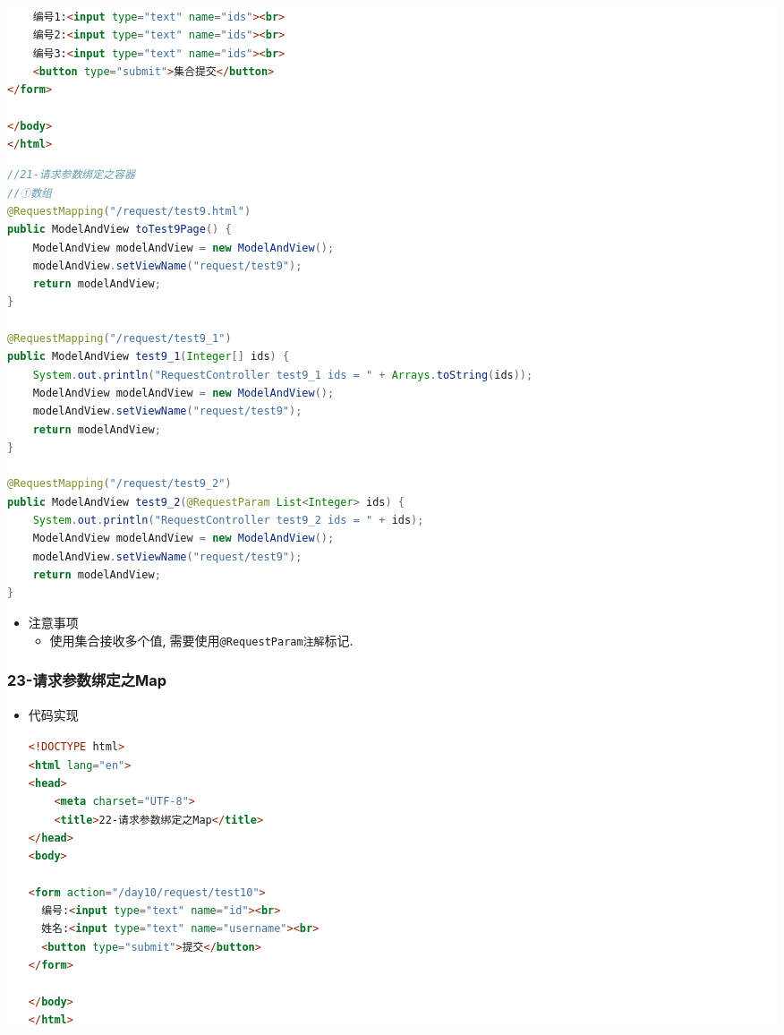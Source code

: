  ```html
      编号1:<input type="text" name="ids"><br>
      编号2:<input type="text" name="ids"><br>
      编号3:<input type="text" name="ids"><br>
      <button type="submit">集合提交</button>
  </form>
  
  </body>
  </html>
  ```

  ```java
  //21-请求参数绑定之容器
  //①数组
  @RequestMapping("/request/test9.html")
  public ModelAndView toTest9Page() {
      ModelAndView modelAndView = new ModelAndView();
      modelAndView.setViewName("request/test9");
      return modelAndView;
  }
  
  @RequestMapping("/request/test9_1")
  public ModelAndView test9_1(Integer[] ids) {
      System.out.println("RequestController test9_1 ids = " + Arrays.toString(ids));
      ModelAndView modelAndView = new ModelAndView();
      modelAndView.setViewName("request/test9");
      return modelAndView;
  }
  
  @RequestMapping("/request/test9_2")
  public ModelAndView test9_2(@RequestParam List<Integer> ids) {
      System.out.println("RequestController test9_2 ids = " + ids);
      ModelAndView modelAndView = new ModelAndView();
      modelAndView.setViewName("request/test9");
      return modelAndView;
  }
  ```

* 注意事项
  * 使用集合接收多个值, 需要使用`@RequestParam注解`标记.

### 23-请求参数绑定之Map

* 代码实现

  ```html
  <!DOCTYPE html>
  <html lang="en">
  <head>
      <meta charset="UTF-8">
      <title>22-请求参数绑定之Map</title>
  </head>
  <body>
  
  <form action="/day10/request/test10">
    编号:<input type="text" name="id"><br>
    姓名:<input type="text" name="username"><br>
    <button type="submit">提交</button>
  </form>
  
  </body>
  </html>
  ```
